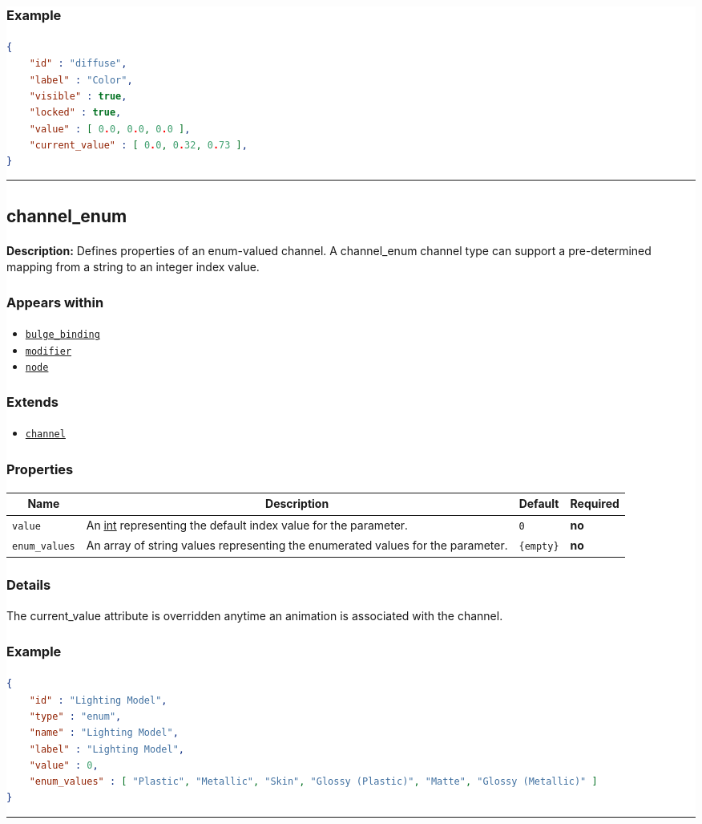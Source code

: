 

<h3 id="dson-def-channel-color-example">Example</h3>

```json
{
	"id" : "diffuse",
	"label" : "Color",
	"visible" : true,
	"locked" : true,
	"value" : [ 0.0, 0.0, 0.0 ],
	"current_value" : [ 0.0, 0.32, 0.73 ],
}
```

---

<h2 id="dson-def-channel-enum">channel_enum</h2>

**Description:**
Defines properties of an enum-valued channel. A channel_enum channel type can support a pre-determined mapping from a string to an integer index value.




<h3 id="dson-def-channel-enum-appears-within">Appears within</h3>

- [`bulge_binding`](#dson-def-bulge-binding)
- [`modifier`](#dson-def-modifier)
- [`node`](#dson-def-node)

<h3 id="dson-def-channel-enum-extends">Extends</h3>

- [`channel`](#dson-def-channel)

<h3 id="dson-def-channel-enum-properties">Properties</h3>

| Name          | Description                                                                                                                                               | Default   | Required |
| ------------- | --------------------------------------------------------------------------------------------------------------------------------------------------------- | --------- | -------- |
| `value`       | An [int](http://docs.daz3d.com/doku.php/public/dson_spec/format_description/data_types/start#int) representing the default index value for the parameter. | `0`       | **no**   |
| `enum_values` | An array of string values representing the enumerated values for the parameter.                                                                           | `{empty}` | **no**   |

<h3 id="dson-def-channel-enum-details">Details</h3>


The current_value attribute is overridden anytime an animation is associated with the channel.





<h3 id="dson-def-channel-enum-example">Example</h3>

```json
{
	"id" : "Lighting Model",
	"type" : "enum",
	"name" : "Lighting Model",
	"label" : "Lighting Model",
	"value" : 0,
	"enum_values" : [ "Plastic", "Metallic", "Skin", "Glossy (Plastic)", "Matte", "Glossy (Metallic)" ]
}
```

---